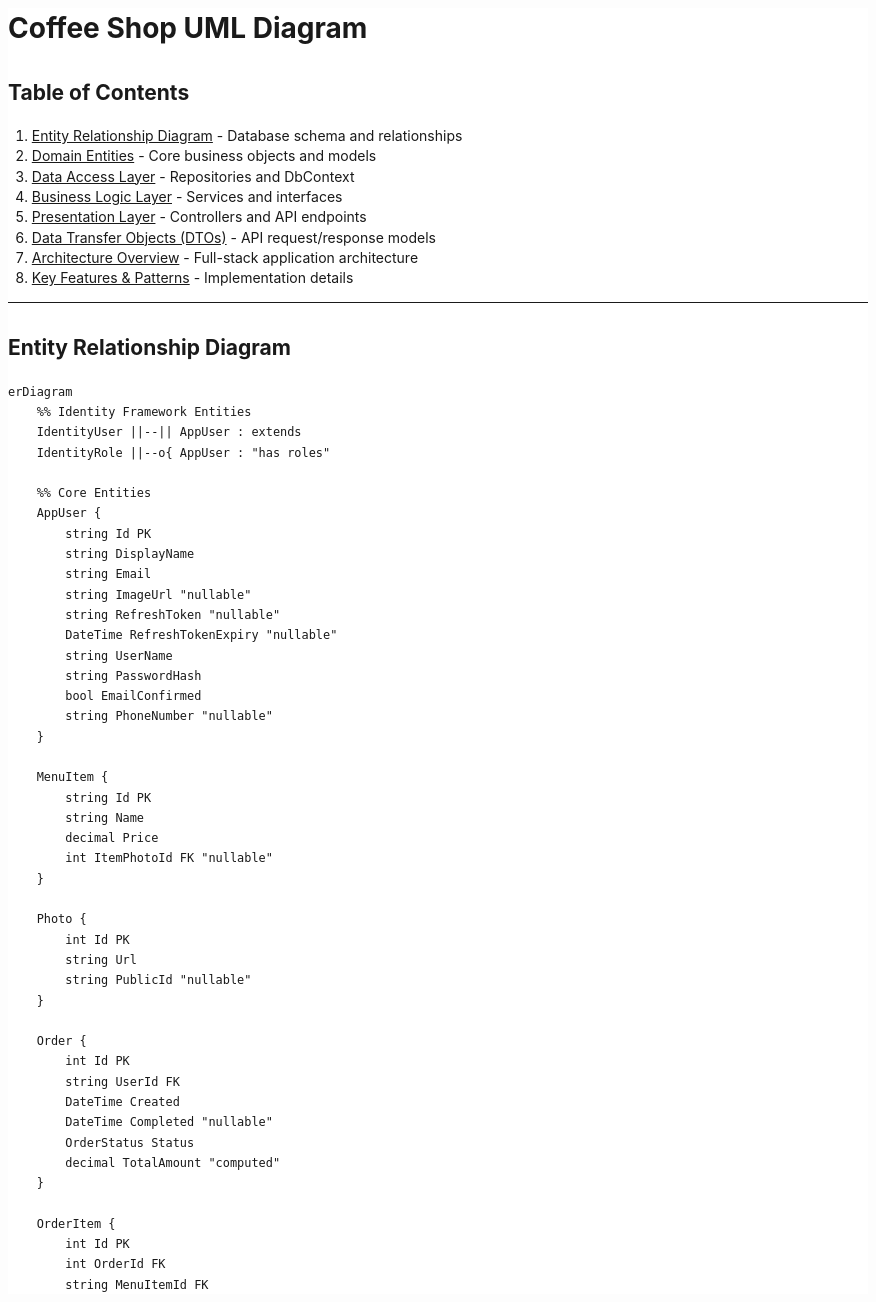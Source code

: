 # Coffee Shop UML Diagram

## Table of Contents
1. [Entity Relationship Diagram](#entity-relationship-diagram) - Database schema and relationships
2. [Domain Entities](#domain-entities) - Core business objects and models
3. [Data Access Layer](#data-access-layer) - Repositories and DbContext
4. [Business Logic Layer](#business-logic-layer) - Services and interfaces
5. [Presentation Layer](#presentation-layer) - Controllers and API endpoints
6. [Data Transfer Objects (DTOs)](#data-transfer-objects-dtos) - API request/response models
7. [Architecture Overview](#architecture-overview) - Full-stack application architecture
8. [Key Features & Patterns](#key-features--patterns) - Implementation details

---

## Entity Relationship Diagram

```mermaid
erDiagram
    %% Identity Framework Entities
    IdentityUser ||--|| AppUser : extends
    IdentityRole ||--o{ AppUser : "has roles"
    
    %% Core Entities
    AppUser {
        string Id PK
        string DisplayName
        string Email
        string ImageUrl "nullable"
        string RefreshToken "nullable"
        DateTime RefreshTokenExpiry "nullable"
        string UserName
        string PasswordHash
        bool EmailConfirmed
        string PhoneNumber "nullable"
    }
    
    MenuItem {
        string Id PK
        string Name
        decimal Price
        int ItemPhotoId FK "nullable"
    }
    
    Photo {
        int Id PK
        string Url
        string PublicId "nullable"
    }
    
    Order {
        int Id PK
        string UserId FK
        DateTime Created
        DateTime Completed "nullable"
        OrderStatus Status
        decimal TotalAmount "computed"
    }
    
    OrderItem {
        int Id PK
        int OrderId FK
        string MenuItemId FK
```